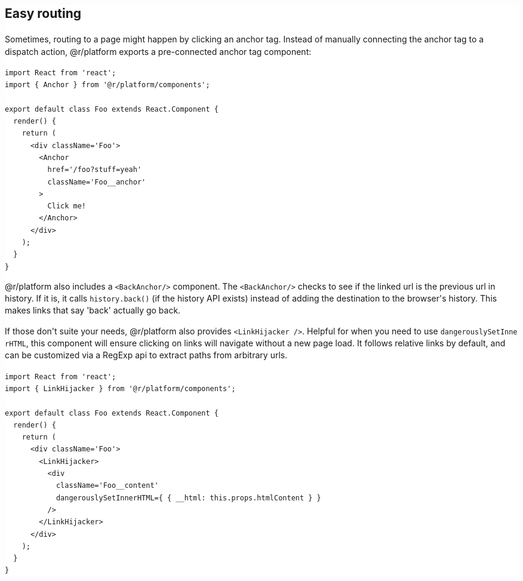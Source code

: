 
## Easy routing
Sometimes, routing to a page might happen by clicking an anchor tag. Instead of manually connecting the anchor tag to a dispatch action, @r/platform exports a pre-connected anchor tag component:

```es6
import React from 'react';
import { Anchor } from '@r/platform/components';

export default class Foo extends React.Component {
  render() {
    return (
      <div className='Foo'>
        <Anchor
          href='/foo?stuff=yeah'
          className='Foo__anchor'
        >
          Click me!
        </Anchor>
      </div>
    );
  }
}
```

@r/platform also includes a `<BackAnchor/>` component. The `<BackAnchor/>` checks to see if the linked url is the previous url in history. If it is, it calls `history.back()` (if the history API exists) instead of adding the destination to the browser's history. This makes links that say 'back' actually go back.

If those don't suite your needs, @r/platform also provides `<LinkHijacker />`. Helpful for when you need to use `dangerouslySetInnerHTML`, this component will ensure clicking on links will navigate without a new page load. It follows relative links by default, and can be customized via a RegExp api to extract paths from arbitrary urls.

```es6
import React from 'react';
import { LinkHijacker } from '@r/platform/components';

export default class Foo extends React.Component {
  render() {
    return (
      <div className='Foo'>
        <LinkHijacker>
          <div
            className='Foo__content'
            dangerouslySetInnerHTML={ { __html: this.props.htmlContent } }
          />
        </LinkHijacker>
      </div>
    );
  }
}
```
